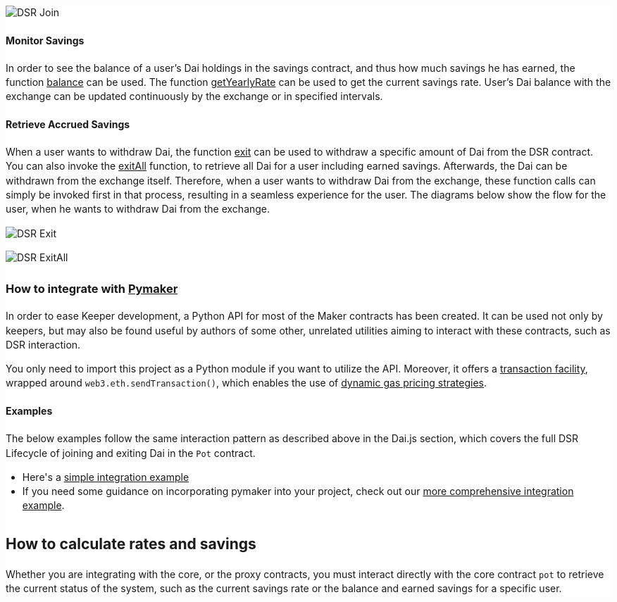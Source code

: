 ![DSR Join](https://lh5.googleusercontent.com/gGI5nxHNdMnqDT8YHtUneF6Y7qw72vpwqVa1okKTH_FnXBthg1UaXm8Pm4Fx8bQSRlv5-AWjvMRCMvtaIZN78XQunIWhV5HHRn5Qc0I_ESkC2EpYnNFBCRI2Q92eXVnpsAaNjY8l)

#### Monitor Savings

In order to see the balance of a user’s Dai holdings in the savings contract, and thus how much savings he has earned, the function [balance](https://github.com/makerdao/dai.js/blob/dev/packages/dai-plugin-mcd/src/SavingsService.js#L53) can be used.
The function [getYearlyRate](https://github.com/makerdao/dai.js/blob/dev/packages/dai-plugin-mcd/src/SavingsService.js#L81) can be used to get the current savings rate.
User’s Dai balance with the exchange can be updated continuously by the exchange or in specified intervals.

#### Retrieve Accrued Savings

When a user wants to withdraw Dai, the function [exit](https://github.com/makerdao/dai.js/blob/dev/packages/dai-plugin-mcd/src/SavingsService.js#L31) can be used to withdraw a specific amount of Dai from the DSR contract. You can also invoke the [exitAll](https://github.com/makerdao/dai.js/blob/dev/packages/dai-plugin-mcd/src/SavingsService.js#L43) function, to retrieve all Dai for a user including earned savings. Afterwards, the Dai can be withdrawn from the exchange itself. Therefore, when a user wants to withdraw Dai from the exchange, these function calls can simply be invoked first in that process, resulting in a seamless experience for the user. The diagrams below show the flow for the user, when he wants to withdraw Dai from the exchange.

![DSR Exit](https://lh4.googleusercontent.com/7ZbsR-yKqS6_eRyBuMs6QM7JR30jQ4vCQCI2RwptUQegF6xE0iS2BgUjNMhyRN2oVTisycBvCAM-43AQ0_-U4yINwfJbtqB_TC9tLDFkTFPBep771fR-nGMh7bQ-BGsJZRFw25oH)

![DSR ExitAll](https://lh3.googleusercontent.com/xDj03keC6jjql90Il4-mdFgN_ZXBO2F2HlR3X8rTSPKucXbPPPDTWL42_5JAsNPpYMtMp0MOZoG3ZPisI7h-Zs226-XbQuHiidR3aV6OQonDcofKodpyeheoQ5yOxZOTyuYeTUh_)

### How to integrate with [Pymaker](https://github.com/makerdao/pymaker)

In order to ease Keeper development, a Python API for most of the Maker contracts has been created. It can be used not only by keepers, but may also be found useful by authors of some other, unrelated utilities aiming to interact with these contracts, such as DSR interaction.

You only need to import this project as a Python module if you want to utilize the API. Moreover, it offers a [transaction facility](https://github.com/makerdao/pymaker/blob/master/pymaker/__init__.py#L346), wrapped around `web3.eth.sendTransaction()`, which enables the use of [dynamic gas pricing strategies](https://github.com/makerdao/pymaker/blob/master/pymaker/gas.py).

#### Examples

The below examples follow the same interaction pattern as described above in the Dai.js section, which covers the full DSR Lifecycle of joining and exiting Dai in the `Pot` contract.

- Here's a [simple integration example](https://github.com/makerdao/pymaker/blob/master/tests/manual_test_dsr.py)
- If you need some guidance on incorporating pymaker into your project, check out our [more comprehensive integration example](https://github.com/makerdao/dsr-pymaker-example).

## How to calculate rates and savings

Whether you are integrating with the core, or the proxy contracts, you must interact directly with the core contract `pot` to retrieve the current status of the system, such as the current savings rate or the balance and earned savings for a specific user.
